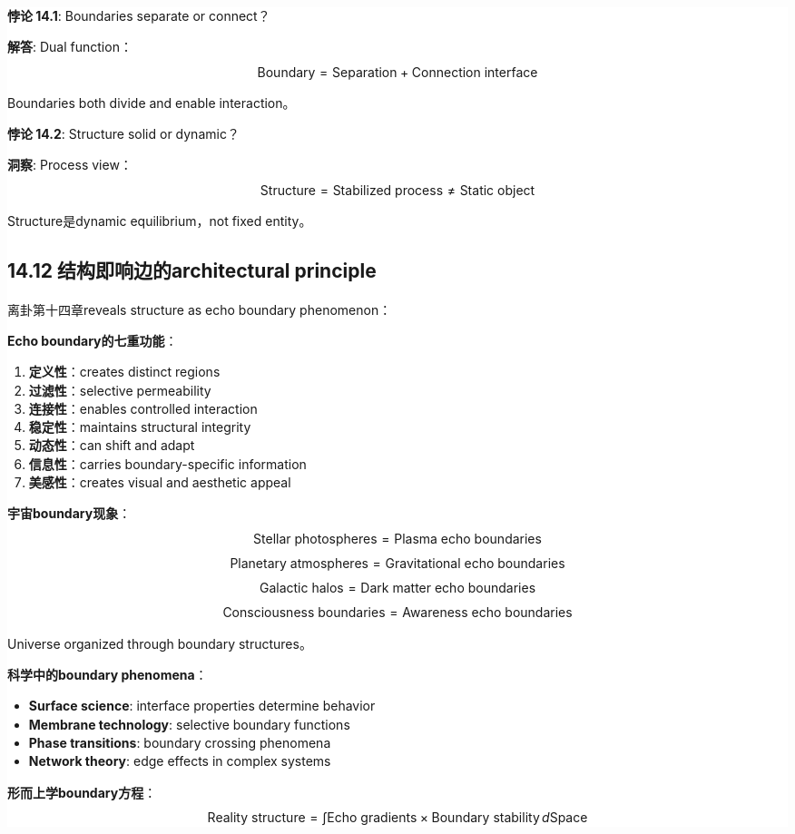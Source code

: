 **悖论 14.1**: Boundaries separate or connect？

**解答**: Dual function：
$$
\text{Boundary} = \text{Separation} + \text{Connection interface}
$$

Boundaries both divide and enable interaction。

**悖论 14.2**: Structure solid or dynamic？

**洞察**: Process view：
$$
\text{Structure} = \text{Stabilized process} \neq \text{Static object}
$$

Structure是dynamic equilibrium，not fixed entity。

## 14.12 结构即响边的architectural principle

离卦第十四章reveals structure as echo boundary phenomenon：

**Echo boundary的七重功能**：

1. **定义性**：creates distinct regions
2. **过滤性**：selective permeability
3. **连接性**：enables controlled interaction
4. **稳定性**：maintains structural integrity
5. **动态性**：can shift and adapt
6. **信息性**：carries boundary-specific information
7. **美感性**：creates visual and aesthetic appeal

**宇宙boundary现象**：
$$
\text{Stellar photospheres} = \text{Plasma echo boundaries}
$$
$$
\text{Planetary atmospheres} = \text{Gravitational echo boundaries}
$$
$$
\text{Galactic halos} = \text{Dark matter echo boundaries}
$$
$$
\text{Consciousness boundaries} = \text{Awareness echo boundaries}
$$

Universe organized through boundary structures。

**科学中的boundary phenomena**：
- **Surface science**: interface properties determine behavior
- **Membrane technology**: selective boundary functions
- **Phase transitions**: boundary crossing phenomena
- **Network theory**: edge effects in complex systems

**形而上学boundary方程**：
$$
\text{Reality structure} = \int \text{Echo gradients} \times \text{Boundary stability} \, d\text{Space}
$$

